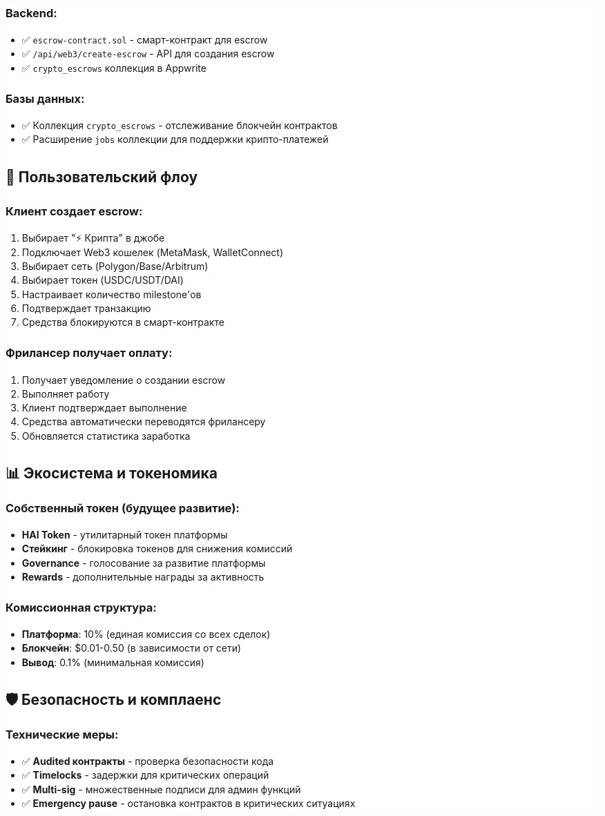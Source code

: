 ### Backend:
- ✅ `escrow-contract.sol` - смарт-контракт для escrow
- ✅ `/api/web3/create-escrow` - API для создания escrow
- ✅ `crypto_escrows` коллекция в Appwrite

### Базы данных:
- ✅ Коллекция `crypto_escrows` - отслеживание блокчейн контрактов
- ✅ Расширение `jobs` коллекции для поддержки крипто-платежей

## 🔄 Пользовательский флоу

### Клиент создает escrow:
1. Выбирает "⚡ Крипта" в джобе
2. Подключает Web3 кошелек (MetaMask, WalletConnect)
3. Выбирает сеть (Polygon/Base/Arbitrum)
4. Выбирает токен (USDC/USDT/DAI)
5. Настраивает количество milestone'ов
6. Подтверждает транзакцию
7. Средства блокируются в смарт-контракте

### Фрилансер получает оплату:
1. Получает уведомление о создании escrow
2. Выполняет работу
3. Клиент подтверждает выполнение
4. Средства автоматически переводятся фрилансеру
5. Обновляется статистика заработка

## 📊 Экосистема и токеномика

### Собственный токен (будущее развитие):
- **HAI Token** - утилитарный токен платформы
- **Стейкинг** - блокировка токенов для снижения комиссий
- **Governance** - голосование за развитие платформы
- **Rewards** - дополнительные награды за активность

### Комиссионная структура:
- **Платформа**: 10% (единая комиссия со всех сделок)
- **Блокчейн**: $0.01-0.50 (в зависимости от сети)
- **Вывод**: 0.1% (минимальная комиссия)

## 🛡️ Безопасность и комплаенс

### Технические меры:
- ✅ **Audited контракты** - проверка безопасности кода
- ✅ **Timelocks** - задержки для критических операций
- ✅ **Multi-sig** - множественные подписи для админ функций
- ✅ **Emergency pause** - остановка контрактов в критических ситуациях
